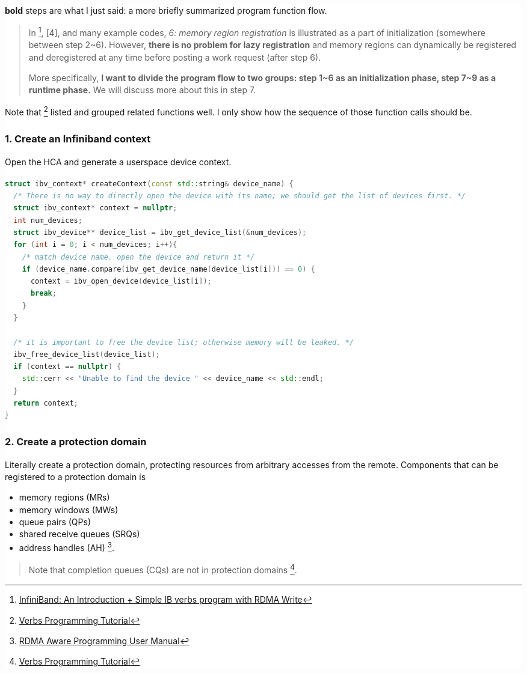 **bold** steps are what I just said: a more briefly summarized program function flow.

> In [^3], [4], and many example codes, *6: memory region registration* is illustrated as a part of initialization (somewhere between step 2~6).
> However, **there is no problem for lazy registration** and memory regions can dynamically be registered and deregistered at any time before posting a work request (after step 6).
>
> More specifically, **I want to divide the program flow to two groups: step 1~6 as an initialization phase, step 7~9 as a runtime phase.**
> We will discuss more about this in step 7.

Note that [^4] listed and grouped related functions well.
I only show how the sequence of those function calls should be.

### 1. Create an Infiniband context

Open the HCA and generate a userspace device context.

```cpp
struct ibv_context* createContext(const std::string& device_name) {
  /* There is no way to directly open the device with its name; we should get the list of devices first. */
  struct ibv_context* context = nullptr;
  int num_devices;
  struct ibv_device** device_list = ibv_get_device_list(&num_devices);
  for (int i = 0; i < num_devices; i++){
    /* match device name. open the device and return it */
    if (device_name.compare(ibv_get_device_name(device_list[i])) == 0) {
      context = ibv_open_device(device_list[i]);
      break;
    }
  }

  /* it is important to free the device list; otherwise memory will be leaked. */
  ibv_free_device_list(device_list);
  if (context == nullptr) {
    std::cerr << "Unable to find the device " << device_name << std::endl;
  }
  return context;
}
```

### 2. Create a protection domain

Literally create a protection domain, protecting resources from arbitrary accesses from the remote.
Components that can be registered to a protection domain is

- memory regions (MRs)
- memory windows (MWs)
- queue pairs (QPs)
- shared receive queues (SRQs)
- address handles (AH) [^1].

> Note that completion queues (CQs) are not in protection domains [^4].


[^1]: [RDMA Aware Programming User Manual](https://www.mellanox.com/related-docs/prod_software/RDMA_Aware_Programming_user_manual.pdf)
[^2]: [Infiniband Adapter Card Brochure](https://www.mellanox.com/related-docs/products/IB_Adapter_card_brochure.pdf)
[^3]: [InfiniBand: An Introduction + Simple IB verbs program with RDMA Write](https://blog.zhaw.ch/icclab/infiniband-an-introduction-simple-ib-verbs-program-with-rdma-write/)
[^4]: [Verbs Programming Tutorial](https://www.csm.ornl.gov/workshops/openshmem2013/documents/presentations_and_tutorials/Tutorials/Verbs%20programming%20tutorial-final.pdf)
[^5]: [QP State Machine](https://www.rdmamojo.com/2012/05/05/qp-state-machine/)
[^6]: [Building a block storage application on OFED - Challenges](https://www.openfabrics.org/images/eventpresos/2017presentations/102_Buildingblock_JSonar.pdf)